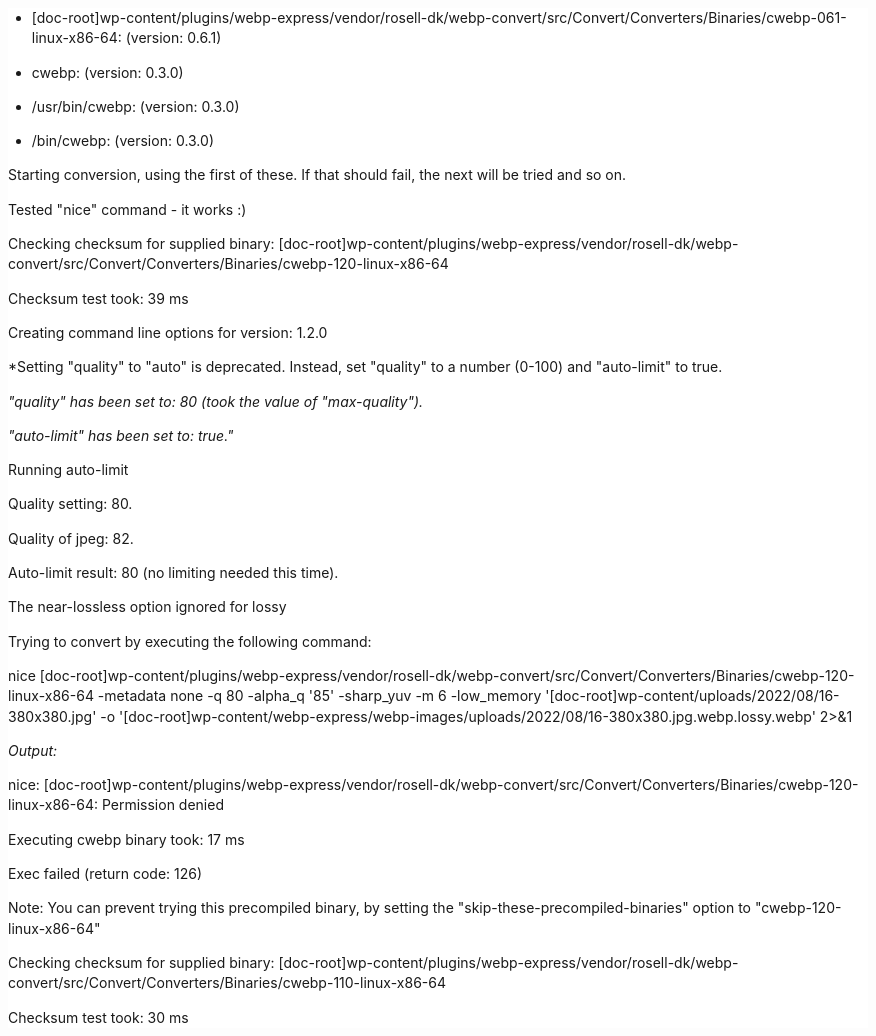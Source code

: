 - [doc-root]wp-content/plugins/webp-express/vendor/rosell-dk/webp-convert/src/Convert/Converters/Binaries/cwebp-061-linux-x86-64: (version: 0.6.1)

- cwebp: (version: 0.3.0)

- /usr/bin/cwebp: (version: 0.3.0)

- /bin/cwebp: (version: 0.3.0)

Starting conversion, using the first of these. If that should fail, the next will be tried and so on.

Tested "nice" command - it works :)

Checking checksum for supplied binary: [doc-root]wp-content/plugins/webp-express/vendor/rosell-dk/webp-convert/src/Convert/Converters/Binaries/cwebp-120-linux-x86-64

Checksum test took: 39 ms

Creating command line options for version: 1.2.0

*Setting "quality" to "auto" is deprecated. Instead, set "quality" to a number (0-100) and "auto-limit" to true. 

*"quality" has been set to: 80 (took the value of "max-quality").*

*"auto-limit" has been set to: true."*

Running auto-limit

Quality setting: 80. 

Quality of jpeg: 82. 

Auto-limit result: 80 (no limiting needed this time).

The near-lossless option ignored for lossy

Trying to convert by executing the following command:

nice [doc-root]wp-content/plugins/webp-express/vendor/rosell-dk/webp-convert/src/Convert/Converters/Binaries/cwebp-120-linux-x86-64 -metadata none -q 80 -alpha_q '85' -sharp_yuv -m 6 -low_memory '[doc-root]wp-content/uploads/2022/08/16-380x380.jpg' -o '[doc-root]wp-content/webp-express/webp-images/uploads/2022/08/16-380x380.jpg.webp.lossy.webp' 2>&1


*Output:* 

nice: [doc-root]wp-content/plugins/webp-express/vendor/rosell-dk/webp-convert/src/Convert/Converters/Binaries/cwebp-120-linux-x86-64: Permission denied


Executing cwebp binary took: 17 ms


Exec failed (return code: 126)

Note: You can prevent trying this precompiled binary, by setting the "skip-these-precompiled-binaries" option to "cwebp-120-linux-x86-64"

Checking checksum for supplied binary: [doc-root]wp-content/plugins/webp-express/vendor/rosell-dk/webp-convert/src/Convert/Converters/Binaries/cwebp-110-linux-x86-64

Checksum test took: 30 ms
